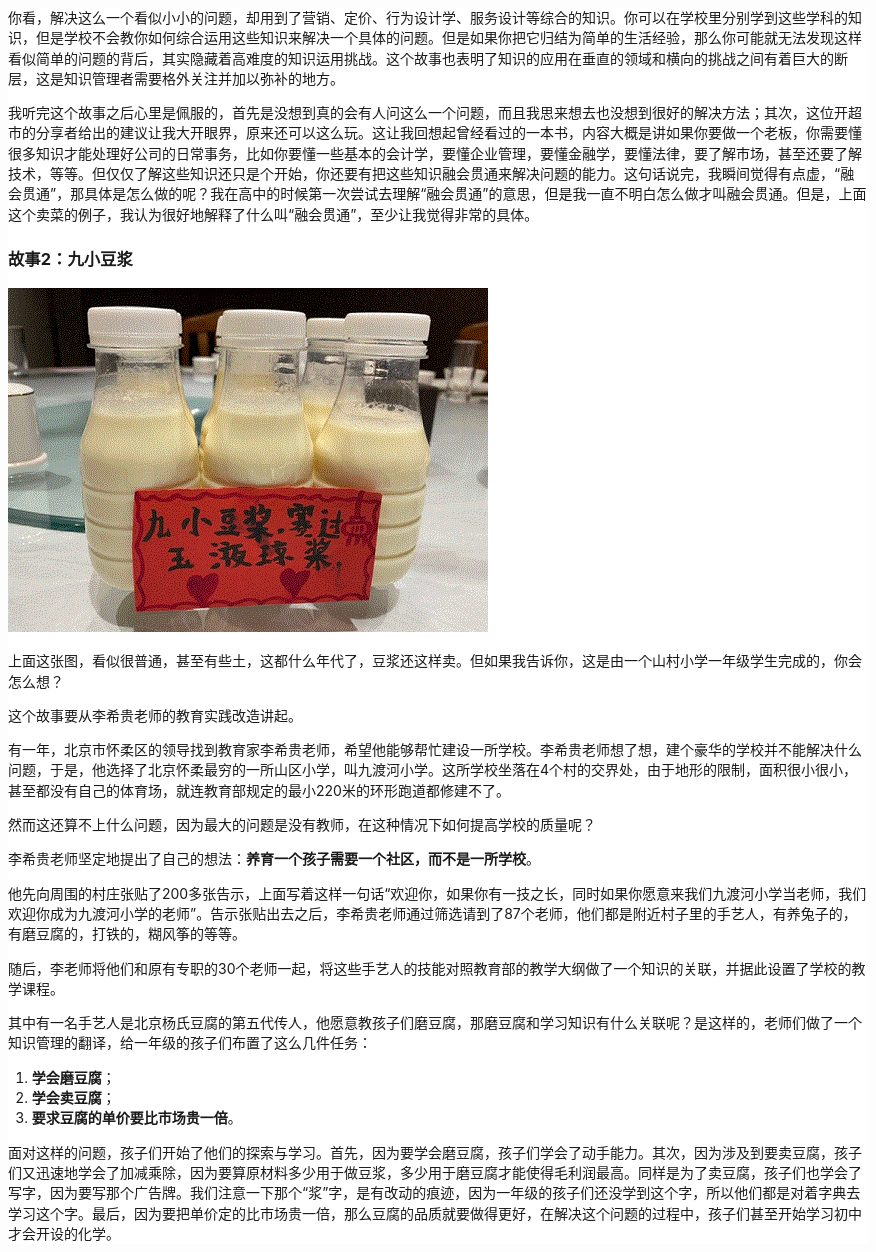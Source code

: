 你看，解决这么一个看似小小的问题，却用到了营销、定价、行为设计学、服务设计等综合的知识。你可以在学校里分别学到这些学科的知识，但是学校不会教你如何综合运用这些知识来解决一个具体的问题。但是如果你把它归结为简单的生活经验，那么你可能就无法发现这样看似简单的问题的背后，其实隐藏着高难度的知识运用挑战。这个故事也表明了知识的应用在垂直的领域和横向的挑战之间有着巨大的断层，这是知识管理者需要格外关注并加以弥补的地方。

我听完这个故事之后心里是佩服的，首先是没想到真的会有人问这么一个问题，而且我思来想去也没想到很好的解决方法；其次，这位开超市的分享者给出的建议让我大开眼界，原来还可以这么玩。这让我回想起曾经看过的一本书，内容大概是讲如果你要做一个老板，你需要懂很多知识才能处理好公司的日常事务，比如你要懂一些基本的会计学，要懂企业管理，要懂金融学，要懂法律，要了解市场，甚至还要了解技术，等等。但仅仅了解这些知识还只是个开始，你还要有把这些知识融会贯通来解决问题的能力。这句话说完，我瞬间觉得有点虚，“融会贯通”，那具体是怎么做的呢？我在高中的时候第一次尝试去理解“融会贯通”的意思，但是我一直不明白怎么做才叫融会贯通。但是，上面这个卖菜的例子，我认为很好地解释了什么叫“融会贯通”，至少让我觉得非常的具体。

### 故事2：九小豆浆

![九小豆浆](./jiuxiaodoujiang.gif)

上面这张图，看似很普通，甚至有些土，这都什么年代了，豆浆还这样卖。但如果我告诉你，这是由一个山村小学一年级学生完成的，你会怎么想？

这个故事要从李希贵老师的教育实践改造讲起。

有一年，北京市怀柔区的领导找到教育家李希贵老师，希望他能够帮忙建设一所学校。李希贵老师想了想，建个豪华的学校并不能解决什么问题，于是，他选择了北京怀柔最穷的一所山区小学，叫九渡河小学。这所学校坐落在4个村的交界处，由于地形的限制，面积很小很小，甚至都没有自己的体育场，就连教育部规定的最小220米的环形跑道都修建不了。

然而这还算不上什么问题，因为最大的问题是没有教师，在这种情况下如何提高学校的质量呢？

李希贵老师坚定地提出了自己的想法：**养育一个孩子需要一个社区，而不是一所学校**。

他先向周围的村庄张贴了200多张告示，上面写着这样一句话“欢迎你，如果你有一技之长，同时如果你愿意来我们九渡河小学当老师，我们欢迎你成为九渡河小学的老师”。告示张贴出去之后，李希贵老师通过筛选请到了87个老师，他们都是附近村子里的手艺人，有养兔子的，有磨豆腐的，打铁的，糊风筝的等等。

随后，李老师将他们和原有专职的30个老师一起，将这些手艺人的技能对照教育部的教学大纲做了一个知识的关联，并据此设置了学校的教学课程。

其中有一名手艺人是北京杨氏豆腐的第五代传人，他愿意教孩子们磨豆腐，那磨豆腐和学习知识有什么关联呢？是这样的，老师们做了一个知识管理的翻译，给一年级的孩子们布置了这么几件任务：

1. **学会磨豆腐**；
2. **学会卖豆腐**；
3. **要求豆腐的单价要比市场贵一倍**。

面对这样的问题，孩子们开始了他们的探索与学习。首先，因为要学会磨豆腐，孩子们学会了动手能力。其次，因为涉及到要卖豆腐，孩子们又迅速地学会了加减乘除，因为要算原材料多少用于做豆浆，多少用于磨豆腐才能使得毛利润最高。同样是为了卖豆腐，孩子们也学会了写字，因为要写那个广告牌。我们注意一下那个“浆”字，是有改动的痕迹，因为一年级的孩子们还没学到这个字，所以他们都是对着字典去学习这个字。最后，因为要把单价定的比市场贵一倍，那么豆腐的品质就要做得更好，在解决这个问题的过程中，孩子们甚至开始学习初中才会开设的化学。
